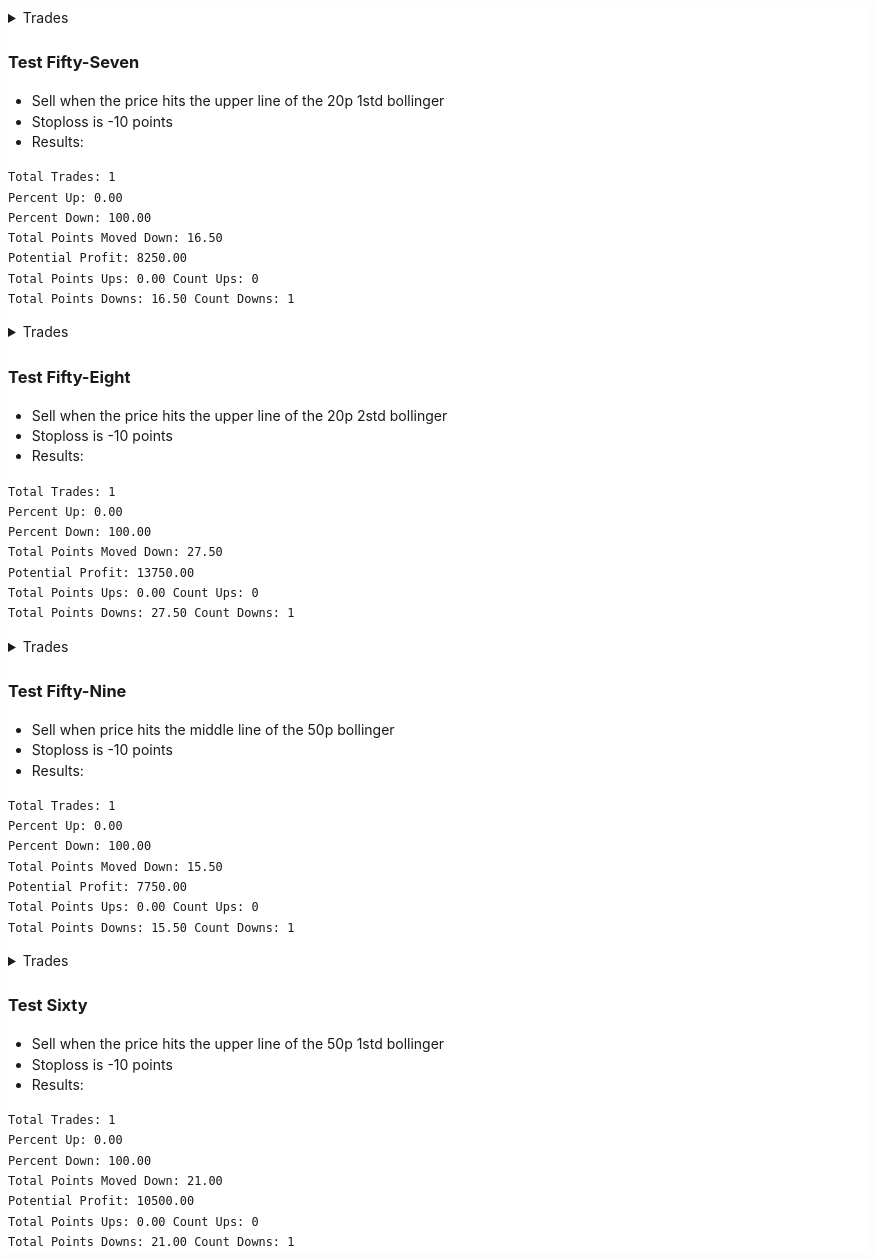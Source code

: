 
<details><summary>Trades</summary></details>

### Test Fifty-Seven
* Sell when the price hits the upper line of the 20p 1std bollinger
* Stoploss is -10 points
* Results:
```
Total Trades: 1
Percent Up: 0.00
Percent Down: 100.00
Total Points Moved Down: 16.50
Potential Profit: 8250.00
Total Points Ups: 0.00 Count Ups: 0
Total Points Downs: 16.50 Count Downs: 1
```

<details><summary>Trades</summary></details>

### Test Fifty-Eight
* Sell when the price hits the upper line of the 20p 2std bollinger
* Stoploss is -10 points
* Results:
```
Total Trades: 1
Percent Up: 0.00
Percent Down: 100.00
Total Points Moved Down: 27.50
Potential Profit: 13750.00
Total Points Ups: 0.00 Count Ups: 0
Total Points Downs: 27.50 Count Downs: 1
```

<details><summary>Trades</summary></details>

### Test Fifty-Nine
* Sell when price hits the middle line of the 50p bollinger
* Stoploss is -10 points
* Results:
```
Total Trades: 1
Percent Up: 0.00
Percent Down: 100.00
Total Points Moved Down: 15.50
Potential Profit: 7750.00
Total Points Ups: 0.00 Count Ups: 0
Total Points Downs: 15.50 Count Downs: 1
```

<details><summary>Trades</summary></details>

### Test Sixty
* Sell when the price hits the upper line of the 50p 1std bollinger
* Stoploss is -10 points
* Results:
```
Total Trades: 1
Percent Up: 0.00
Percent Down: 100.00
Total Points Moved Down: 21.00
Potential Profit: 10500.00
Total Points Ups: 0.00 Count Ups: 0
Total Points Downs: 21.00 Count Downs: 1
```
